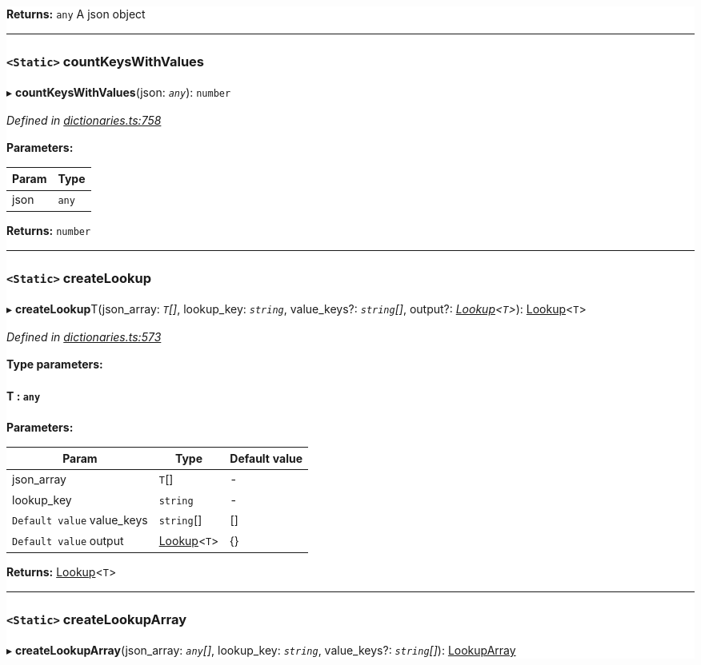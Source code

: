 **Returns:** `any`
A json object

___
<a id="countkeyswithvalues"></a>

### `<Static>` countKeysWithValues

▸ **countKeysWithValues**(json: *`any`*): `number`

*Defined in [dictionaries.ts:758](https://github.com/kelmore5/javascript-utilities/blob/33ea4fd/lib/dictionaries.ts#L758)*

**Parameters:**

| Param | Type |
| ------ | ------ |
| json | `any` |

**Returns:** `number`

___
<a id="createlookup"></a>

### `<Static>` createLookup

▸ **createLookup**T(json_array: *`T`[]*, lookup_key: *`string`*, value_keys?: *`string`[]*, output?: *[Lookup](../interfaces/_dictionaries_.lookup.md)<`T`>*): [Lookup](../interfaces/_dictionaries_.lookup.md)<`T`>

*Defined in [dictionaries.ts:573](https://github.com/kelmore5/javascript-utilities/blob/33ea4fd/lib/dictionaries.ts#L573)*

**Type parameters:**

#### T :  `any`
**Parameters:**

| Param | Type | Default value |
| ------ | ------ | ------ |
| json_array | `T`[] | - |
| lookup_key | `string` | - |
| `Default value` value_keys | `string`[] |  [] |
| `Default value` output | [Lookup](../interfaces/_dictionaries_.lookup.md)<`T`> |  {} |

**Returns:** [Lookup](../interfaces/_dictionaries_.lookup.md)<`T`>

___
<a id="createlookuparray"></a>

### `<Static>` createLookupArray

▸ **createLookupArray**(json_array: *`any`[]*, lookup_key: *`string`*, value_keys?: *`string`[]*): [LookupArray](../interfaces/_dictionaries_.lookuparray.md)

